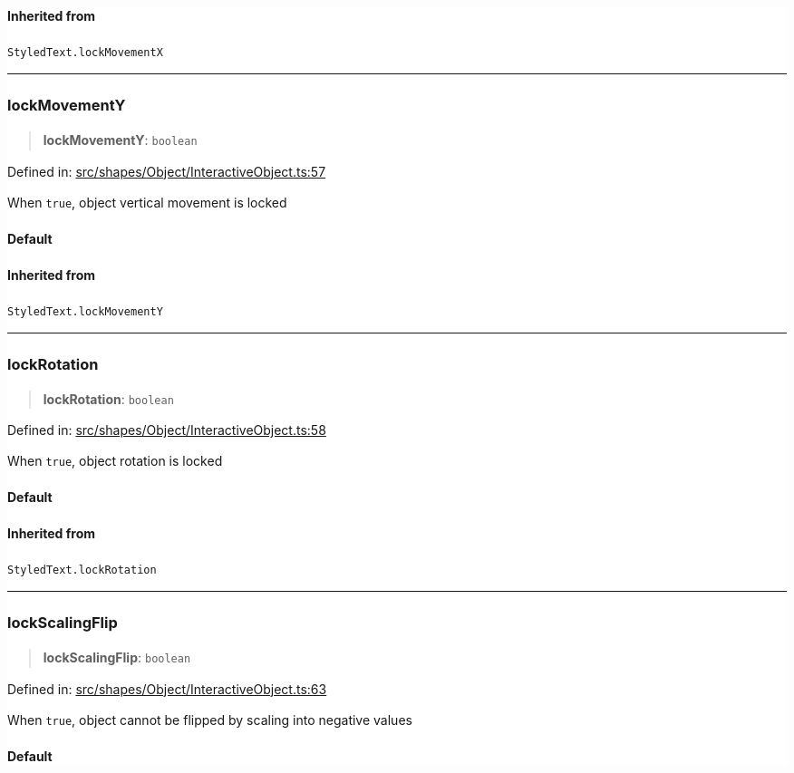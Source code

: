 #### Inherited from

`StyledText.lockMovementX`

***

### lockMovementY

> **lockMovementY**: `boolean`

Defined in: [src/shapes/Object/InteractiveObject.ts:57](https://github.com/fabricjs/fabric.js/blob/b4f67b1cfd353d0e2763b168e07bce6b67895452/src/shapes/Object/InteractiveObject.ts#L57)

When `true`, object vertical movement is locked

#### Default

```ts

```

#### Inherited from

`StyledText.lockMovementY`

***

### lockRotation

> **lockRotation**: `boolean`

Defined in: [src/shapes/Object/InteractiveObject.ts:58](https://github.com/fabricjs/fabric.js/blob/b4f67b1cfd353d0e2763b168e07bce6b67895452/src/shapes/Object/InteractiveObject.ts#L58)

When `true`, object rotation is locked

#### Default

```ts

```

#### Inherited from

`StyledText.lockRotation`

***

### lockScalingFlip

> **lockScalingFlip**: `boolean`

Defined in: [src/shapes/Object/InteractiveObject.ts:63](https://github.com/fabricjs/fabric.js/blob/b4f67b1cfd353d0e2763b168e07bce6b67895452/src/shapes/Object/InteractiveObject.ts#L63)

When `true`, object cannot be flipped by scaling into negative values

#### Default
